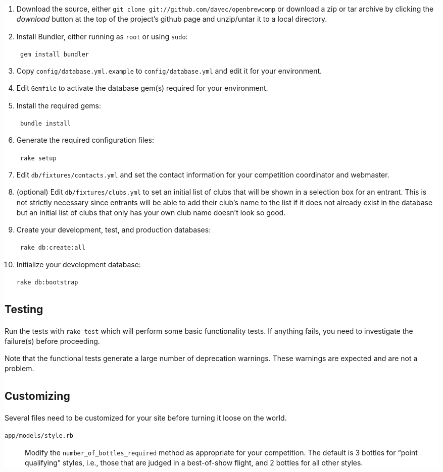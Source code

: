 1. Download the source, either `git clone git://github.com/davec/openbrewcomp`
   or download a zip or tar archive by clicking the _download_ button at the
   top of the project&rsquo;s github page and unzip/untar it to a local directory.
2. Install Bundler, either running as `root` or using `sudo`:

        gem install bundler

3. Copy `config/database.yml.example` to `config/database.yml` and edit it for
   your environment.
4. Edit `Gemfile` to activate the database gem(s) required for your environment.
5. Install the required gems:

        bundle install

6. Generate the required configuration files:

        rake setup

7. Edit `db/fixtures/contacts.yml` and set the contact information for your
   competition coordinator and webmaster.
8. (optional) Edit `db/fixtures/clubs.yml` to set an initial list of clubs
   that will be shown in a selection box for an entrant. This is not strictly
   necessary since entrants will be able to add their club&rsquo;s name to the
   list if it does not already exist in the database but an initial list of clubs
   that only has your own club name doesn&rsquo;t look so good.
9. Create your development, test, and production databases:

        rake db:create:all

10. Initialize your development database:

        rake db:bootstrap

## Testing

Run the tests with `rake test` which will perform some basic functionality tests.
If anything fails, you need to investigate the failure(s) before proceeding.

Note that the functional tests generate a large number of deprecation warnings.
These warnings are expected and are not a problem.

## Customizing

Several files need to be customized for your site before turning it loose on
the world.

<dl>
  <dt><code>app/models/style.rb</code></dt>
  <dd>
    <p>
      Modify the <code>number_of_bottles_required</code> method as appropriate
      for your competition. The default is 3 bottles for &ldquo;point
      qualifying&rdquo; styles, i.e., those that are judged in a best-of-show
      flight, and 2 bottles for all other styles.
    </p>
  </dd>
